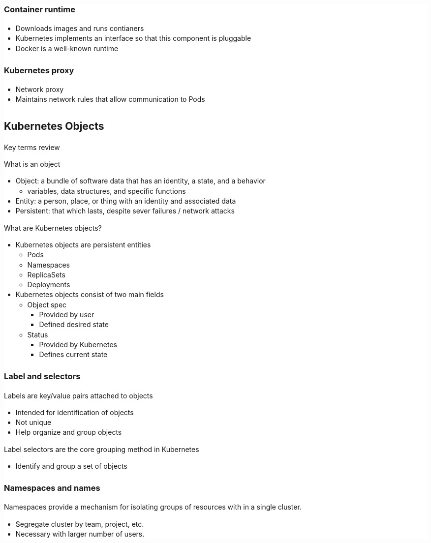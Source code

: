 ### Container runtime

* Downloads images and runs contianers
* Kubernetes implements an interface so that this component is pluggable
* Docker is a well-known runtime

### Kubernetes proxy

* Network proxy
* Maintains network rules that allow communication to Pods

## Kubernetes Objects

Key terms review

What is an object

* Object: a bundle of software data that has an identity, a state, and a behavior
  * variables, data structures, and specific functions
* Entity: a person, place, or thing with an identity and associated data
* Persistent: that which lasts, despite sever failures / network attacks

What are Kubernetes objects?

* Kubernetes objects are persistent entities
  * Pods
  * Namespaces
  * ReplicaSets
  * Deployments
* Kubernetes objects consist of two main fields
  * Object spec
    * Provided by user
    * Defined desired state
  * Status
    * Provided by Kubernetes
    * Defines current state

### Label and selectors

Labels are key/value pairs attached to objects

* Intended for identification of objects
* Not unique
* Help organize and group objects

Label selectors are the core grouping method in Kubernetes

* Identify and group a set of objects

### Namespaces and names

Namespaces provide a mechanism for isolating groups of resources with in a single cluster.

* Segregate cluster by team, project, etc.
* Necessary with larger number of users.
